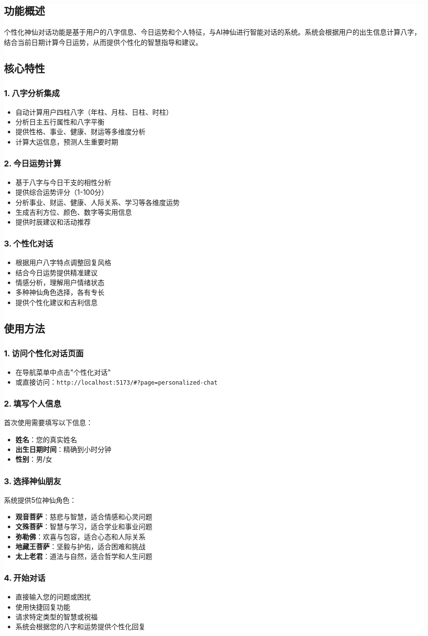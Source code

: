 ## 功能概述

个性化神仙对话功能是基于用户的八字信息、今日运势和个人特征，与AI神仙进行智能对话的系统。系统会根据用户的出生信息计算八字，结合当前日期计算今日运势，从而提供个性化的智慧指导和建议。

## 核心特性

### 1. 八字分析集成
- 自动计算用户四柱八字（年柱、月柱、日柱、时柱）
- 分析日主五行属性和八字平衡
- 提供性格、事业、健康、财运等多维度分析
- 计算大运信息，预测人生重要时期

### 2. 今日运势计算
- 基于八字与今日干支的相性分析
- 提供综合运势评分（1-100分）
- 分析事业、财运、健康、人际关系、学习等各维度运势
- 生成吉利方位、颜色、数字等实用信息
- 提供时辰建议和活动推荐

### 3. 个性化对话
- 根据用户八字特点调整回复风格
- 结合今日运势提供精准建议
- 情感分析，理解用户情绪状态
- 多种神仙角色选择，各有专长
- 提供个性化建议和吉利信息

## 使用方法

### 1. 访问个性化对话页面
- 在导航菜单中点击"个性化对话"
- 或直接访问：`http://localhost:5173/#?page=personalized-chat`

### 2. 填写个人信息
首次使用需要填写以下信息：
- **姓名**：您的真实姓名
- **出生日期时间**：精确到小时分钟
- **性别**：男/女

### 3. 选择神仙朋友
系统提供5位神仙角色：
- **观音菩萨**：慈悲与智慧，适合情感和心灵问题
- **文殊菩萨**：智慧与学习，适合学业和事业问题
- **弥勒佛**：欢喜与包容，适合心态和人际关系
- **地藏王菩萨**：坚毅与护佑，适合困难和挑战
- **太上老君**：道法与自然，适合哲学和人生问题

### 4. 开始对话
- 直接输入您的问题或困扰
- 使用快捷回复功能
- 请求特定类型的智慧或祝福
- 系统会根据您的八字和运势提供个性化回复
